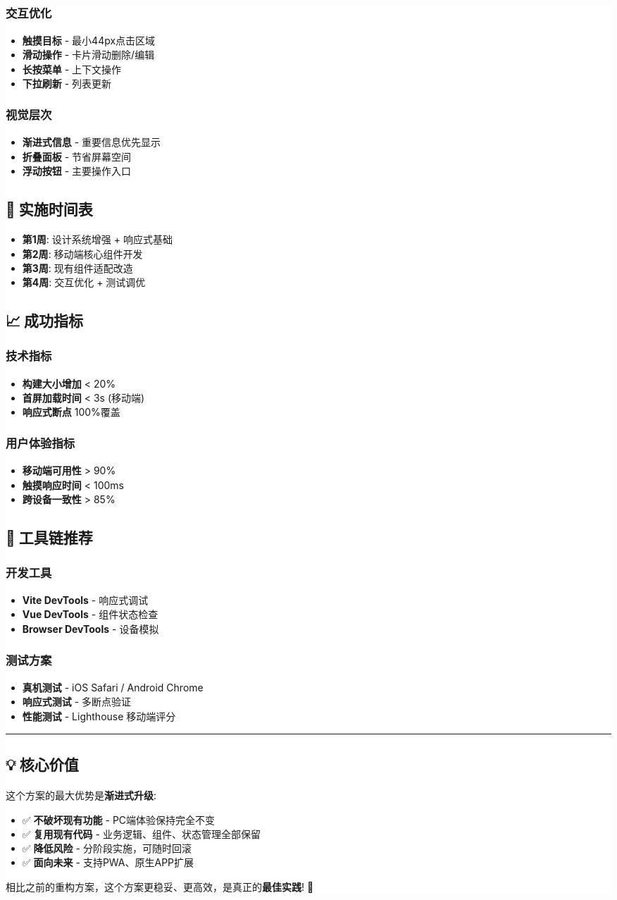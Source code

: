 ### 交互优化
- **触摸目标** - 最小44px点击区域
- **滑动操作** - 卡片滑动删除/编辑  
- **长按菜单** - 上下文操作
- **下拉刷新** - 列表更新

### 视觉层次
- **渐进式信息** - 重要信息优先显示
- **折叠面板** - 节省屏幕空间
- **浮动按钮** - 主要操作入口

## 🚀 实施时间表

- **第1周**: 设计系统增强 + 响应式基础
- **第2周**: 移动端核心组件开发  
- **第3周**: 现有组件适配改造
- **第4周**: 交互优化 + 测试调优

## 📈 成功指标

### 技术指标
- **构建大小增加** < 20%
- **首屏加载时间** < 3s (移动端)
- **响应式断点** 100%覆盖

### 用户体验指标  
- **移动端可用性** > 90%
- **触摸响应时间** < 100ms
- **跨设备一致性** > 85%

## 🔧 工具链推荐

### 开发工具
- **Vite DevTools** - 响应式调试
- **Vue DevTools** - 组件状态检查
- **Browser DevTools** - 设备模拟

### 测试方案
- **真机测试** - iOS Safari / Android Chrome
- **响应式测试** - 多断点验证
- **性能测试** - Lighthouse 移动端评分

---

## 💡 核心价值

这个方案的最大优势是**渐进式升级**:
- ✅ **不破坏现有功能** - PC端体验保持完全不变
- ✅ **复用现有代码** - 业务逻辑、组件、状态管理全部保留
- ✅ **降低风险** - 分阶段实施，可随时回滚
- ✅ **面向未来** - 支持PWA、原生APP扩展

相比之前的重构方案，这个方案更稳妥、更高效，是真正的**最佳实践**! 🎉